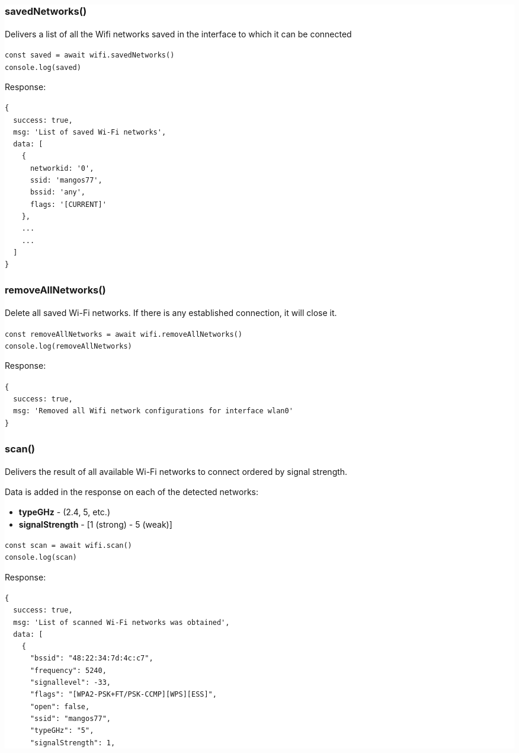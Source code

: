 ### savedNetworks()
Delivers a list of all the Wifi networks saved in the interface to which it can be connected
```
const saved = await wifi.savedNetworks()
console.log(saved)
```

Response:
```
{
  success: true,
  msg: 'List of saved Wi-Fi networks',
  data: [
    {
      networkid: '0',
      ssid: 'mangos77',
      bssid: 'any',
      flags: '[CURRENT]'
    },
    ...
    ...
  ]
}
```

### removeAllNetworks()
Delete all saved Wi-Fi networks. If there is any established connection, it will close it.
```
const removeAllNetworks = await wifi.removeAllNetworks()
console.log(removeAllNetworks)
```

Response:
```
{
  success: true,
  msg: 'Removed all Wifi network configurations for interface wlan0'
}
```


### scan()
Delivers the result of all available Wi-Fi networks to connect ordered by signal strength.

Data is added in the response on each of the detected networks:
- **typeGHz** - (2.4, 5, etc.)
- **signalStrength** - [1 (strong) - 5 (weak)]
```
const scan = await wifi.scan()
console.log(scan)
```
Response:
```
{
  success: true,
  msg: 'List of scanned Wi-Fi networks was obtained',
  data: [
    {
      "bssid": "48:22:34:7d:4c:c7",
      "frequency": 5240,
      "signallevel": -33,
      "flags": "[WPA2-PSK+FT/PSK-CCMP][WPS][ESS]",
      "open": false,
      "ssid": "mangos77",
      "typeGHz": "5",
      "signalStrength": 1,
```